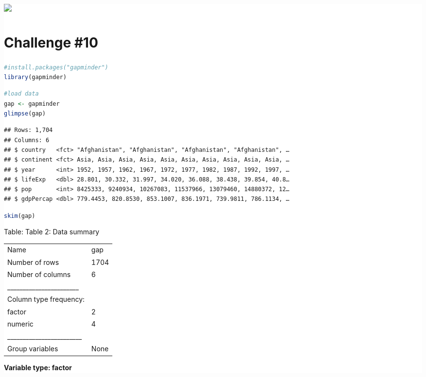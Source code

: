 <img src="{{< blogdown/postref >}}index_files/figure-html/unnamed-chunk-71-1.png" width="672" />


# Challenge #10

```r
#install.packages("gapminder")
library(gapminder)
```


```r
#load data
gap <- gapminder
glimpse(gap)
```

```
## Rows: 1,704
## Columns: 6
## $ country   <fct> "Afghanistan", "Afghanistan", "Afghanistan", "Afghanistan", …
## $ continent <fct> Asia, Asia, Asia, Asia, Asia, Asia, Asia, Asia, Asia, Asia, …
## $ year      <int> 1952, 1957, 1962, 1967, 1972, 1977, 1982, 1987, 1992, 1997, …
## $ lifeExp   <dbl> 28.801, 30.332, 31.997, 34.020, 36.088, 38.438, 39.854, 40.8…
## $ pop       <int> 8425333, 9240934, 10267083, 11537966, 13079460, 14880372, 12…
## $ gdpPercap <dbl> 779.4453, 820.8530, 853.1007, 836.1971, 739.9811, 786.1134, …
```

```r
skim(gap)
```


Table: Table 2: Data summary

|                         |     |
|:------------------------|:----|
|Name                     |gap  |
|Number of rows           |1704 |
|Number of columns        |6    |
|_______________________  |     |
|Column type frequency:   |     |
|factor                   |2    |
|numeric                  |4    |
|________________________ |     |
|Group variables          |None |


**Variable type: factor**
